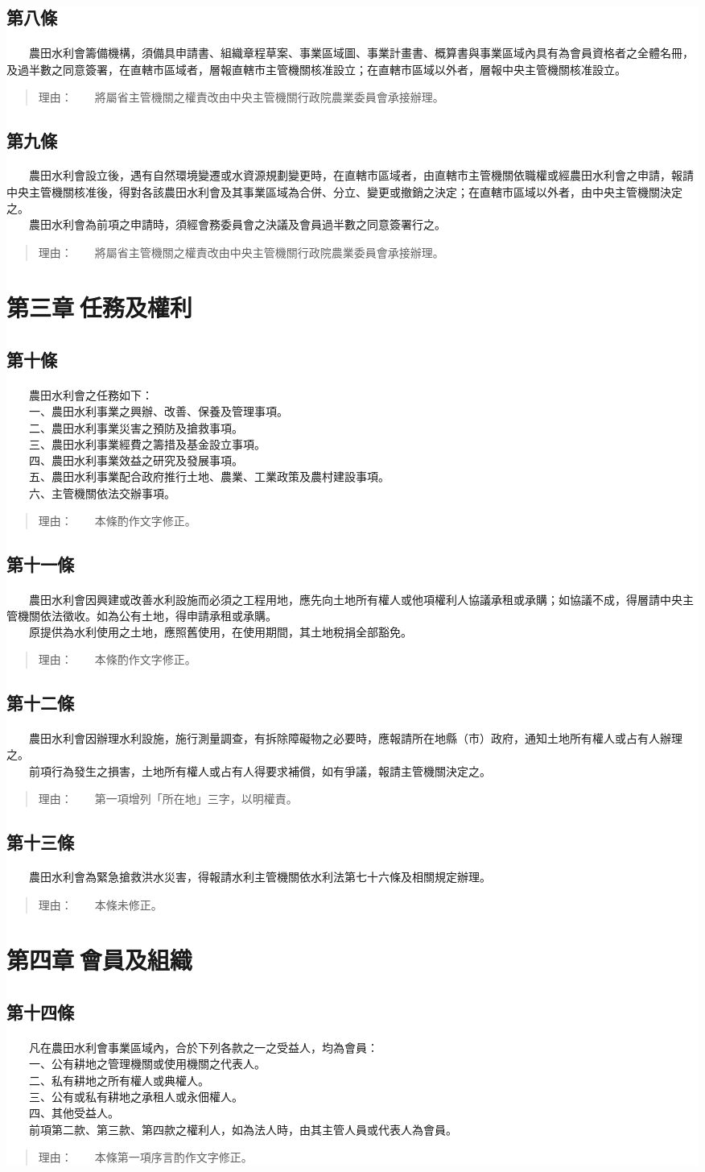 

第八條 
-------
　　農田水利會籌備機構，須備具申請書、組織章程草案、事業區域圖、事業計畫書、概算書與事業區域內具有為會員資格者之全體名冊，及過半數之同意簽署，在直轄市區域者，層報直轄市主管機關核准設立；在直轄市區域以外者，層報中央主管機關核准設立。  
> 理由：　　將屬省主管機關之權責改由中央主管機關行政院農業委員會承接辦理。



第九條 
-------
　　農田水利會設立後，遇有自然環境變遷或水資源規劃變更時，在直轄市區域者，由直轄市主管機關依職權或經農田水利會之申請，報請中央主管機關核准後，得對各該農田水利會及其事業區域為合併、分立、變更或撤銷之決定；在直轄市區域以外者，由中央主管機關決定之。  
　　農田水利會為前項之申請時，須經會務委員會之決議及會員過半數之同意簽署行之。  
> 理由：　　將屬省主管機關之權責改由中央主管機關行政院農業委員會承接辦理。



第三章  任務及權利
==================
第十條 
-------
　　農田水利會之任務如下：  
　　一、農田水利事業之興辦、改善、保養及管理事項。  
　　二、農田水利事業災害之預防及搶救事項。  
　　三、農田水利事業經費之籌措及基金設立事項。  
　　四、農田水利事業效益之研究及發展事項。  
　　五、農田水利事業配合政府推行土地、農業、工業政策及農村建設事項。  
　　六、主管機關依法交辦事項。  
> 理由：　　本條酌作文字修正。



第十一條 
---------
　　農田水利會因興建或改善水利設施而必須之工程用地，應先向土地所有權人或他項權利人協議承租或承購；如協議不成，得層請中央主管機關依法徵收。如為公有土地，得申請承租或承購。  
　　原提供為水利使用之土地，應照舊使用，在使用期間，其土地稅捐全部豁免。  
> 理由：　　本條酌作文字修正。



第十二條 
---------
　　農田水利會因辦理水利設施，施行測量調查，有拆除障礙物之必要時，應報請所在地縣（市）政府，通知土地所有權人或占有人辦理之。  
　　前項行為發生之損害，土地所有權人或占有人得要求補償，如有爭議，報請主管機關決定之。  
> 理由：　　第一項增列「所在地」三字，以明權責。



第十三條 
---------
　　農田水利會為緊急搶救洪水災害，得報請水利主管機關依水利法第七十六條及相關規定辦理。  
> 理由：　　本條未修正。



第四章  會員及組織
==================
第十四條 
---------
　　凡在農田水利會事業區域內，合於下列各款之一之受益人，均為會員：  
　　一、公有耕地之管理機關或使用機關之代表人。  
　　二、私有耕地之所有權人或典權人。  
　　三、公有或私有耕地之承租人或永佃權人。  
　　四、其他受益人。  
　　前項第二款、第三款、第四款之權利人，如為法人時，由其主管人員或代表人為會員。  
> 理由：　　本條第一項序言酌作文字修正。
